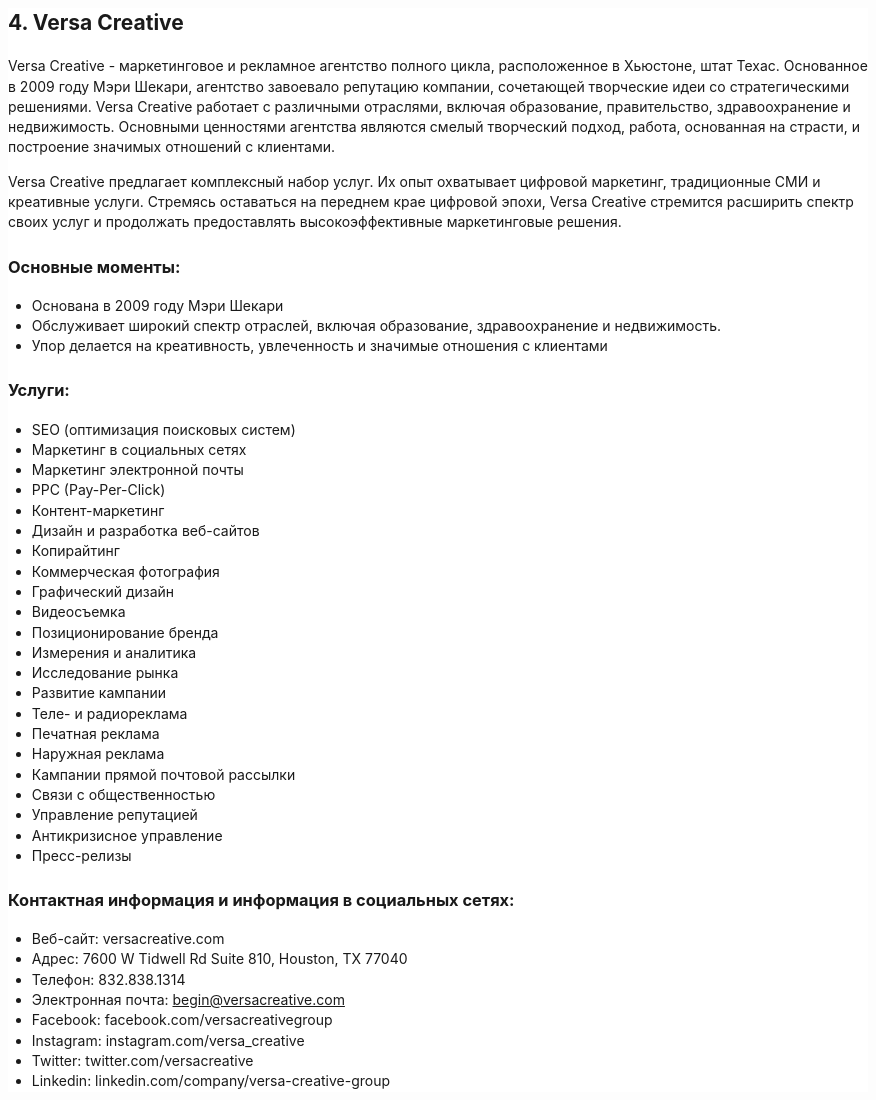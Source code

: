 ## 4\. Versa Creative

Versa Creative - маркетинговое и рекламное агентство полного цикла, расположенное в Хьюстоне, штат Техас. Основанное в 2009 году Мэри Шекари, агентство завоевало репутацию компании, сочетающей творческие идеи со стратегическими решениями. Versa Creative работает с различными отраслями, включая образование, правительство, здравоохранение и недвижимость. Основными ценностями агентства являются смелый творческий подход, работа, основанная на страсти, и построение значимых отношений с клиентами.

Versa Creative предлагает комплексный набор услуг. Их опыт охватывает цифровой маркетинг, традиционные СМИ и креативные услуги. Стремясь оставаться на переднем крае цифровой эпохи, Versa Creative стремится расширить спектр своих услуг и продолжать предоставлять высокоэффективные маркетинговые решения.

### Основные моменты:

* Основана в 2009 году Мэри Шекари
* Обслуживает широкий спектр отраслей, включая образование, здравоохранение и недвижимость.
* Упор делается на креативность, увлеченность и значимые отношения с клиентами

### Услуги:

* SEO (оптимизация поисковых систем)
* Маркетинг в социальных сетях
* Маркетинг электронной почты
* PPC (Pay-Per-Click)
* Контент-маркетинг
* Дизайн и разработка веб-сайтов
* Копирайтинг
* Коммерческая фотография
* Графический дизайн
* Видеосъемка
* Позиционирование бренда
* Измерения и аналитика
* Исследование рынка
* Развитие кампании
* Теле- и радиореклама
* Печатная реклама
* Наружная реклама
* Кампании прямой почтовой рассылки
* Связи с общественностью
* Управление репутацией
* Антикризисное управление
* Пресс-релизы

### Контактная информация и информация в социальных сетях:

* Веб-сайт: versacreative.com
* Адрес: 7600 W Tidwell Rd Suite 810, Houston, TX 77040
* Телефон: 832.838.1314
* Электронная почта: begin@versacreative.com
* Facebook: facebook.com/versacreativegroup
* Instagram: instagram.com/versa\_creative
* Twitter: twitter.com/versacreative
* Linkedin: linkedin.com/company/versa-creative-group
